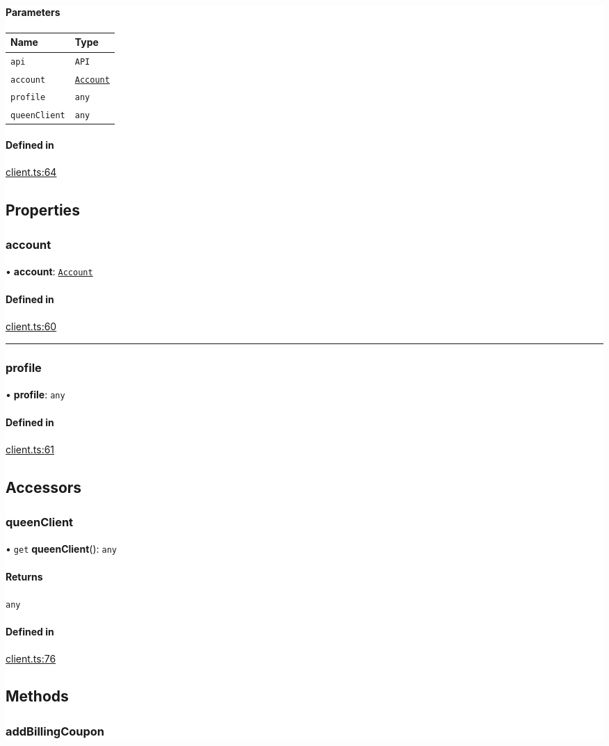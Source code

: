 #### Parameters

| Name | Type |
| :------ | :------ |
| `api` | `API` |
| `account` | [`Account`](Account.md) |
| `profile` | `any` |
| `queenClient` | `any` |

#### Defined in

[client.ts:64](https://github.com/tozny/js-account-sdk/blob/master/src/client.ts#L64)

## Properties

### account

• **account**: [`Account`](Account.md)

#### Defined in

[client.ts:60](https://github.com/tozny/js-account-sdk/blob/master/src/client.ts#L60)

___

### profile

• **profile**: `any`

#### Defined in

[client.ts:61](https://github.com/tozny/js-account-sdk/blob/master/src/client.ts#L61)

## Accessors

### queenClient

• `get` **queenClient**(): `any`

#### Returns

`any`

#### Defined in

[client.ts:76](https://github.com/tozny/js-account-sdk/blob/master/src/client.ts#L76)

## Methods

### addBillingCoupon
